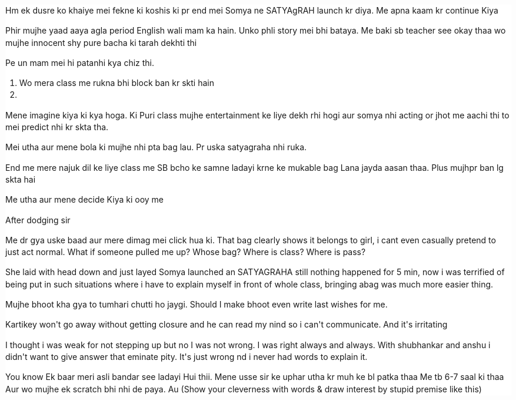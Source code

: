 Hm ek dusre ko khaiye mei fekne ki koshis ki pr end mei 
Somya ne  SATYAgRAH launch kr diya.
Me apna kaam kr continue Kiya

Phir mujhe yaad aaya agla period English wali mam ka hain.
Unko phli story mei bhi bataya.
Me baki sb teacher see okay thaa wo mujhe innocent shy pure bacha ki tarah dekhti thi

Pe un mam mei hi patanhi kya chiz thi.
1) Wo mera class me rukna bhi block ban kr skti hain
2)
Mene imagine kiya ki kya hoga.
Ki Puri class mujhe entertainment ke liye dekh rhi hogi aur somya nhi acting or jhot me aachi thi to mei predict nhi kr skta tha.


Mei utha aur mene bola ki mujhe nhi pta bag lau.
Pr uska satyagraha nhi ruka.

End me mere najuk dil ke liye class me SB bcho ke samne ladayi krne ke mukable bag Lana jayda aasan thaa.
Plus mujhpr ban lg skta hai 

Me utha aur mene decide Kiya ki ooy me


After dodging sir

Me dr gya uske baad aur mere dimag mei click hua ki.
That bag clearly shows it belongs to girl, i cant even casually pretend to just act normal.
What if someone pulled me up?
Whose bag?
Where is class?
Where is pass?


She laid with head down and just layed 
Somya launched an SATYAGRAHA
still nothing happened for 5 min, now i was terrified of being put in such situations where i have to explain myself in front of whole class, bringing abag was much more easier thing.



Mujhe bhoot kha gya to tumhari chutti ho jaygi.
Should I make bhoot even write last wishes for me.


Kartikey won't go away without getting closure and he can read my nind so i can't communicate.
And it's irritating

I thought i was weak for not stepping up but no
I was not wrong. I was right always and always.
With shubhankar and anshu i didn't want to give answer that eminate pity. It's just wrong nd i never had words to explain it.



You know Ek baar meri asli bandar  see ladayi Hui thii.
Mene usse sir ke uphar utha kr muh ke bl patka thaa 
Me tb 6-7 saal ki thaa
Aur wo mujhe ek scratch bhi nhi de paya.
Au
(Show your cleverness with words & draw interest by stupid premise like this)

